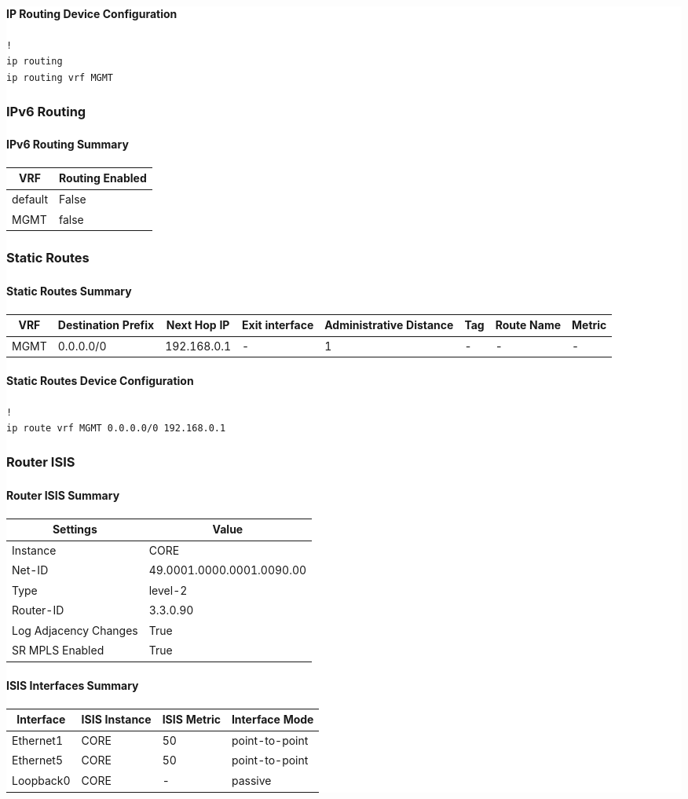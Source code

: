 #### IP Routing Device Configuration

```eos
!
ip routing
ip routing vrf MGMT
```

### IPv6 Routing

#### IPv6 Routing Summary

| VRF | Routing Enabled |
| --- | --------------- |
| default | False |
| MGMT | false |

### Static Routes

#### Static Routes Summary

| VRF | Destination Prefix | Next Hop IP             | Exit interface      | Administrative Distance       | Tag               | Route Name                    | Metric         |
| --- | ------------------ | ----------------------- | ------------------- | ----------------------------- | ----------------- | ----------------------------- | -------------- |
| MGMT | 0.0.0.0/0 | 192.168.0.1 | - | 1 | - | - | - |

#### Static Routes Device Configuration

```eos
!
ip route vrf MGMT 0.0.0.0/0 192.168.0.1
```

### Router ISIS

#### Router ISIS Summary

| Settings | Value |
| -------- | ----- |
| Instance | CORE |
| Net-ID | 49.0001.0000.0001.0090.00 |
| Type | level-2 |
| Router-ID | 3.3.0.90 |
| Log Adjacency Changes | True |
| SR MPLS Enabled | True |

#### ISIS Interfaces Summary

| Interface | ISIS Instance | ISIS Metric | Interface Mode |
| --------- | ------------- | ----------- | -------------- |
| Ethernet1 | CORE | 50 | point-to-point |
| Ethernet5 | CORE | 50 | point-to-point |
| Loopback0 | CORE | - | passive |
